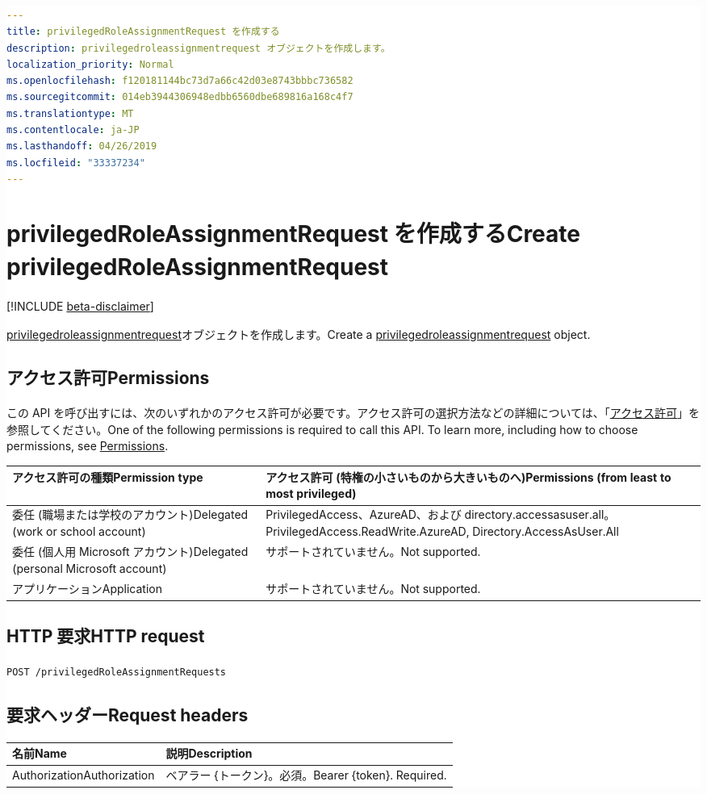 ```yaml
---
title: privilegedRoleAssignmentRequest を作成する
description: privilegedroleassignmentrequest オブジェクトを作成します。
localization_priority: Normal
ms.openlocfilehash: f120181144bc73d7a66c42d03e8743bbbc736582
ms.sourcegitcommit: 014eb3944306948edbb6560dbe689816a168c4f7
ms.translationtype: MT
ms.contentlocale: ja-JP
ms.lasthandoff: 04/26/2019
ms.locfileid: "33337234"
---
```

# <a name="create-privilegedroleassignmentrequest"></a><span data-ttu-id="20d90-103">privilegedRoleAssignmentRequest を作成する</span><span class="sxs-lookup"><span data-stu-id="20d90-103">Create privilegedRoleAssignmentRequest</span></span>

[!INCLUDE [beta-disclaimer](../../includes/beta-disclaimer.md)]

<span data-ttu-id="20d90-104">[privilegedroleassignmentrequest](../resources/privilegedroleassignmentrequest.md)オブジェクトを作成します。</span><span class="sxs-lookup"><span data-stu-id="20d90-104">Create a [privilegedroleassignmentrequest](../resources/privilegedroleassignmentrequest.md) object.</span></span>

## <a name="permissions"></a><span data-ttu-id="20d90-105">アクセス許可</span><span class="sxs-lookup"><span data-stu-id="20d90-105">Permissions</span></span>
<span data-ttu-id="20d90-p101">この API を呼び出すには、次のいずれかのアクセス許可が必要です。アクセス許可の選択方法などの詳細については、「[アクセス許可](/graph/permissions-reference)」を参照してください。</span><span class="sxs-lookup"><span data-stu-id="20d90-p101">One of the following permissions is required to call this API. To learn more, including how to choose permissions, see [Permissions](/graph/permissions-reference).</span></span>

|<span data-ttu-id="20d90-108">アクセス許可の種類</span><span class="sxs-lookup"><span data-stu-id="20d90-108">Permission type</span></span>                        | <span data-ttu-id="20d90-109">アクセス許可 (特権の小さいものから大きいものへ)</span><span class="sxs-lookup"><span data-stu-id="20d90-109">Permissions (from least to most privileged)</span></span>              |
|:--------------------------------------|:---------------------------------------------------------|
|<span data-ttu-id="20d90-110">委任 (職場または学校のアカウント)</span><span class="sxs-lookup"><span data-stu-id="20d90-110">Delegated (work or school account)</span></span> | <span data-ttu-id="20d90-111">PrivilegedAccess、AzureAD、および directory.accessasuser.all。</span><span class="sxs-lookup"><span data-stu-id="20d90-111">PrivilegedAccess.ReadWrite.AzureAD, Directory.AccessAsUser.All</span></span>    |
|<span data-ttu-id="20d90-112">委任 (個人用 Microsoft アカウント)</span><span class="sxs-lookup"><span data-stu-id="20d90-112">Delegated (personal Microsoft account)</span></span> | <span data-ttu-id="20d90-113">サポートされていません。</span><span class="sxs-lookup"><span data-stu-id="20d90-113">Not supported.</span></span> |
|<span data-ttu-id="20d90-114">アプリケーション</span><span class="sxs-lookup"><span data-stu-id="20d90-114">Application</span></span>                            | <span data-ttu-id="20d90-115">サポートされていません。</span><span class="sxs-lookup"><span data-stu-id="20d90-115">Not supported.</span></span> |

## <a name="http-request"></a><span data-ttu-id="20d90-116">HTTP 要求</span><span class="sxs-lookup"><span data-stu-id="20d90-116">HTTP request</span></span>

```http
POST /privilegedRoleAssignmentRequests
```

## <a name="request-headers"></a><span data-ttu-id="20d90-117">要求ヘッダー</span><span class="sxs-lookup"><span data-stu-id="20d90-117">Request headers</span></span>
| <span data-ttu-id="20d90-118">名前</span><span class="sxs-lookup"><span data-stu-id="20d90-118">Name</span></span>      |<span data-ttu-id="20d90-119">説明</span><span class="sxs-lookup"><span data-stu-id="20d90-119">Description</span></span>|
|:----------|:----------|
| <span data-ttu-id="20d90-120">Authorization</span><span class="sxs-lookup"><span data-stu-id="20d90-120">Authorization</span></span>  | <span data-ttu-id="20d90-p102">ベアラー {トークン}。必須。</span><span class="sxs-lookup"><span data-stu-id="20d90-p102">Bearer {token}. Required.</span></span> |
